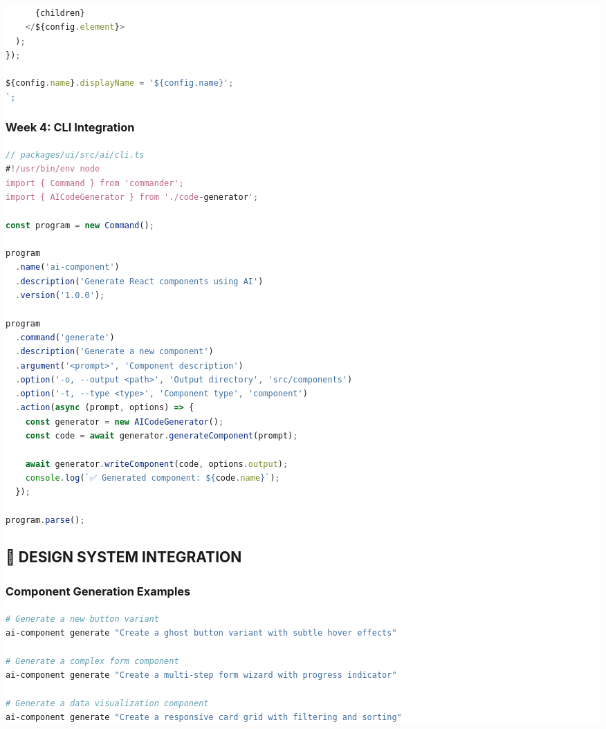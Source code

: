 ```typescript
      {children}
    </${config.element}>
  );
});

${config.name}.displayName = '${config.name}';
`;
```

### Week 4: CLI Integration
```typescript
// packages/ui/src/ai/cli.ts
#!/usr/bin/env node
import { Command } from 'commander';
import { AICodeGenerator } from './code-generator';

const program = new Command();

program
  .name('ai-component')
  .description('Generate React components using AI')
  .version('1.0.0');

program
  .command('generate')
  .description('Generate a new component')
  .argument('<prompt>', 'Component description')
  .option('-o, --output <path>', 'Output directory', 'src/components')
  .option('-t, --type <type>', 'Component type', 'component')
  .action(async (prompt, options) => {
    const generator = new AICodeGenerator();
    const code = await generator.generateComponent(prompt);
    
    await generator.writeComponent(code, options.output);
    console.log(`✅ Generated component: ${code.name}`);
  });

program.parse();
```

## 🎨 DESIGN SYSTEM INTEGRATION

### Component Generation Examples

```bash
# Generate a new button variant
ai-component generate "Create a ghost button variant with subtle hover effects"

# Generate a complex form component
ai-component generate "Create a multi-step form wizard with progress indicator"

# Generate a data visualization component
ai-component generate "Create a responsive card grid with filtering and sorting"
```
